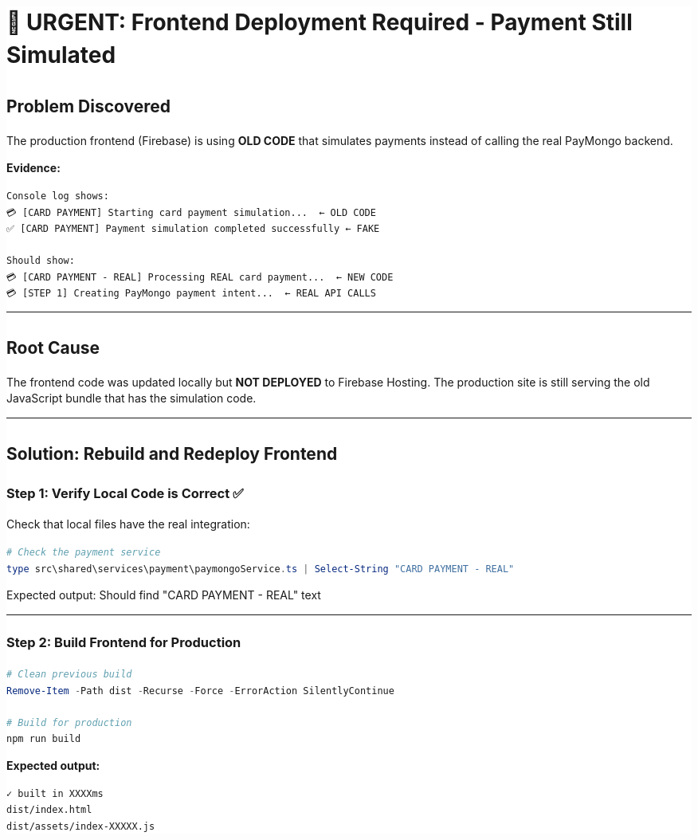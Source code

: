 # 🚨 URGENT: Frontend Deployment Required - Payment Still Simulated

## Problem Discovered
The production frontend (Firebase) is using **OLD CODE** that simulates payments instead of calling the real PayMongo backend.

**Evidence:**
```
Console log shows:
💳 [CARD PAYMENT] Starting card payment simulation...  ← OLD CODE
✅ [CARD PAYMENT] Payment simulation completed successfully ← FAKE

Should show:
💳 [CARD PAYMENT - REAL] Processing REAL card payment...  ← NEW CODE
💳 [STEP 1] Creating PayMongo payment intent...  ← REAL API CALLS
```

---

## Root Cause
The frontend code was updated locally but **NOT DEPLOYED** to Firebase Hosting. The production site is still serving the old JavaScript bundle that has the simulation code.

---

## Solution: Rebuild and Redeploy Frontend

### Step 1: Verify Local Code is Correct ✅

Check that local files have the real integration:

```powershell
# Check the payment service
type src\shared\services\payment\paymongoService.ts | Select-String "CARD PAYMENT - REAL"
```

Expected output: Should find "CARD PAYMENT - REAL" text

---

### Step 2: Build Frontend for Production

```powershell
# Clean previous build
Remove-Item -Path dist -Recurse -Force -ErrorAction SilentlyContinue

# Build for production
npm run build
```

**Expected output:**
```
✓ built in XXXXms
dist/index.html
dist/assets/index-XXXXX.js
```
